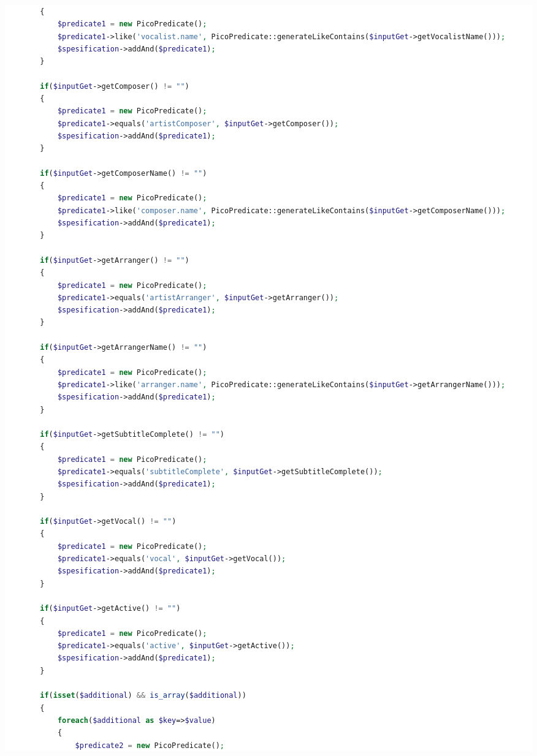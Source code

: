 ```php
        {
            $predicate1 = new PicoPredicate();
            $predicate1->like('vocalist.name', PicoPredicate::generateLikeContains($inputGet->getVocalistName()));
            $spesification->addAnd($predicate1);
        }
        
        if($inputGet->getComposer() != "")
        {
            $predicate1 = new PicoPredicate();
            $predicate1->equals('artistComposer', $inputGet->getComposer());
            $spesification->addAnd($predicate1);
        }
        
        if($inputGet->getComposerName() != "")
        {
            $predicate1 = new PicoPredicate();
            $predicate1->like('composer.name', PicoPredicate::generateLikeContains($inputGet->getComposerName()));
            $spesification->addAnd($predicate1);
        }
        
        if($inputGet->getArranger() != "")
        {
            $predicate1 = new PicoPredicate();
            $predicate1->equals('artistArranger', $inputGet->getArranger());
            $spesification->addAnd($predicate1);
        }
        
        if($inputGet->getArrangerName() != "")
        {
            $predicate1 = new PicoPredicate();
            $predicate1->like('arranger.name', PicoPredicate::generateLikeContains($inputGet->getArrangerName()));
            $spesification->addAnd($predicate1);
        }

        if($inputGet->getSubtitleComplete() != "")
        {
            $predicate1 = new PicoPredicate();
            $predicate1->equals('subtitleComplete', $inputGet->getSubtitleComplete());
            $spesification->addAnd($predicate1);
        }

        if($inputGet->getVocal() != "")
        {
            $predicate1 = new PicoPredicate();
            $predicate1->equals('vocal', $inputGet->getVocal());
            $spesification->addAnd($predicate1);
        }

        if($inputGet->getActive() != "")
        {
            $predicate1 = new PicoPredicate();
            $predicate1->equals('active', $inputGet->getActive());
            $spesification->addAnd($predicate1);
        }

        if(isset($additional) && is_array($additional))
        {
            foreach($additional as $key=>$value)
            {
                $predicate2 = new PicoPredicate();          
```
